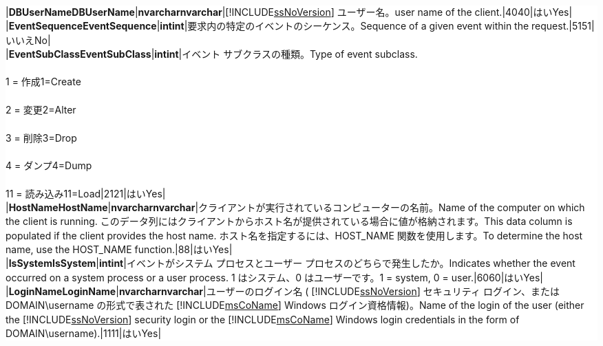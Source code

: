 |<span data-ttu-id="f005f-128">**DBUserName**</span><span class="sxs-lookup"><span data-stu-id="f005f-128">**DBUserName**</span></span>|<span data-ttu-id="f005f-129">**nvarchar**</span><span class="sxs-lookup"><span data-stu-id="f005f-129">**nvarchar**</span></span>|[!INCLUDE[ssNoVersion](../../includes/ssnoversion-md.md)] <span data-ttu-id="f005f-130">ユーザー名。</span><span class="sxs-lookup"><span data-stu-id="f005f-130">user name of the client.</span></span>|<span data-ttu-id="f005f-131">40</span><span class="sxs-lookup"><span data-stu-id="f005f-131">40</span></span>|<span data-ttu-id="f005f-132">はい</span><span class="sxs-lookup"><span data-stu-id="f005f-132">Yes</span></span>|  
|<span data-ttu-id="f005f-133">**EventSequence**</span><span class="sxs-lookup"><span data-stu-id="f005f-133">**EventSequence**</span></span>|<span data-ttu-id="f005f-134">**int**</span><span class="sxs-lookup"><span data-stu-id="f005f-134">**int**</span></span>|<span data-ttu-id="f005f-135">要求内の特定のイベントのシーケンス。</span><span class="sxs-lookup"><span data-stu-id="f005f-135">Sequence of a given event within the request.</span></span>|<span data-ttu-id="f005f-136">51</span><span class="sxs-lookup"><span data-stu-id="f005f-136">51</span></span>|<span data-ttu-id="f005f-137">いいえ</span><span class="sxs-lookup"><span data-stu-id="f005f-137">No</span></span>|  
|<span data-ttu-id="f005f-138">**EventSubClass**</span><span class="sxs-lookup"><span data-stu-id="f005f-138">**EventSubClass**</span></span>|<span data-ttu-id="f005f-139">**int**</span><span class="sxs-lookup"><span data-stu-id="f005f-139">**int**</span></span>|<span data-ttu-id="f005f-140">イベント サブクラスの種類。</span><span class="sxs-lookup"><span data-stu-id="f005f-140">Type of event subclass.</span></span><br /><br /> <span data-ttu-id="f005f-141">1 = 作成</span><span class="sxs-lookup"><span data-stu-id="f005f-141">1=Create</span></span><br /><br /> <span data-ttu-id="f005f-142">2 = 変更</span><span class="sxs-lookup"><span data-stu-id="f005f-142">2=Alter</span></span><br /><br /> <span data-ttu-id="f005f-143">3 = 削除</span><span class="sxs-lookup"><span data-stu-id="f005f-143">3=Drop</span></span><br /><br /> <span data-ttu-id="f005f-144">4 = ダンプ</span><span class="sxs-lookup"><span data-stu-id="f005f-144">4=Dump</span></span><br /><br /> <span data-ttu-id="f005f-145">11 = 読み込み</span><span class="sxs-lookup"><span data-stu-id="f005f-145">11=Load</span></span>|<span data-ttu-id="f005f-146">21</span><span class="sxs-lookup"><span data-stu-id="f005f-146">21</span></span>|<span data-ttu-id="f005f-147">はい</span><span class="sxs-lookup"><span data-stu-id="f005f-147">Yes</span></span>|  
|<span data-ttu-id="f005f-148">**HostName**</span><span class="sxs-lookup"><span data-stu-id="f005f-148">**HostName**</span></span>|<span data-ttu-id="f005f-149">**nvarchar**</span><span class="sxs-lookup"><span data-stu-id="f005f-149">**nvarchar**</span></span>|<span data-ttu-id="f005f-150">クライアントが実行されているコンピューターの名前。</span><span class="sxs-lookup"><span data-stu-id="f005f-150">Name of the computer on which the client is running.</span></span> <span data-ttu-id="f005f-151">このデータ列にはクライアントからホスト名が提供されている場合に値が格納されます。</span><span class="sxs-lookup"><span data-stu-id="f005f-151">This data column is populated if the client provides the host name.</span></span> <span data-ttu-id="f005f-152">ホスト名を指定するには、HOST_NAME 関数を使用します。</span><span class="sxs-lookup"><span data-stu-id="f005f-152">To determine the host name, use the HOST_NAME function.</span></span>|<span data-ttu-id="f005f-153">8</span><span class="sxs-lookup"><span data-stu-id="f005f-153">8</span></span>|<span data-ttu-id="f005f-154">はい</span><span class="sxs-lookup"><span data-stu-id="f005f-154">Yes</span></span>|  
|<span data-ttu-id="f005f-155">**IsSystem**</span><span class="sxs-lookup"><span data-stu-id="f005f-155">**IsSystem**</span></span>|<span data-ttu-id="f005f-156">**int**</span><span class="sxs-lookup"><span data-stu-id="f005f-156">**int**</span></span>|<span data-ttu-id="f005f-157">イベントがシステム プロセスとユーザー プロセスのどちらで発生したか。</span><span class="sxs-lookup"><span data-stu-id="f005f-157">Indicates whether the event occurred on a system process or a user process.</span></span> <span data-ttu-id="f005f-158">1 はシステム、0 はユーザーです。</span><span class="sxs-lookup"><span data-stu-id="f005f-158">1 = system, 0 = user.</span></span>|<span data-ttu-id="f005f-159">60</span><span class="sxs-lookup"><span data-stu-id="f005f-159">60</span></span>|<span data-ttu-id="f005f-160">はい</span><span class="sxs-lookup"><span data-stu-id="f005f-160">Yes</span></span>|  
|<span data-ttu-id="f005f-161">**LoginName**</span><span class="sxs-lookup"><span data-stu-id="f005f-161">**LoginName**</span></span>|<span data-ttu-id="f005f-162">**nvarchar**</span><span class="sxs-lookup"><span data-stu-id="f005f-162">**nvarchar**</span></span>|<span data-ttu-id="f005f-163">ユーザーのログイン名 ( [!INCLUDE[ssNoVersion](../../includes/ssnoversion-md.md)] セキュリティ ログイン、または DOMAIN\username の形式で表された [!INCLUDE[msCoName](../../includes/msconame-md.md)] Windows ログイン資格情報)。</span><span class="sxs-lookup"><span data-stu-id="f005f-163">Name of the login of the user (either the [!INCLUDE[ssNoVersion](../../includes/ssnoversion-md.md)] security login or the [!INCLUDE[msCoName](../../includes/msconame-md.md)] Windows login credentials in the form of DOMAIN\username).</span></span>|<span data-ttu-id="f005f-164">11</span><span class="sxs-lookup"><span data-stu-id="f005f-164">11</span></span>|<span data-ttu-id="f005f-165">はい</span><span class="sxs-lookup"><span data-stu-id="f005f-165">Yes</span></span>|  